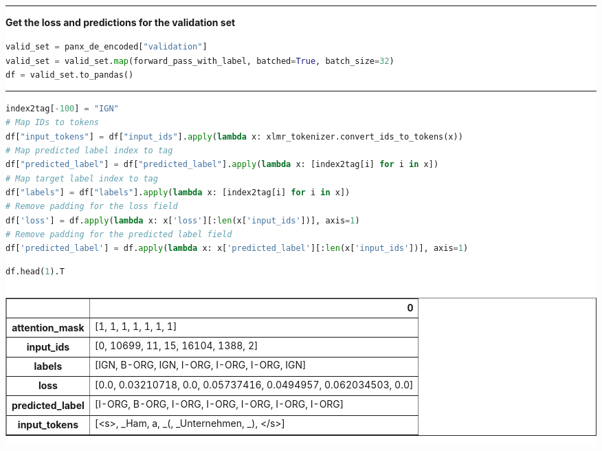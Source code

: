 ------

**Get the loss and predictions for the validation set**

```python
valid_set = panx_de_encoded["validation"]
valid_set = valid_set.map(forward_pass_with_label, batched=True, batch_size=32)
df = valid_set.to_pandas()
```

------


```python
index2tag[-100] = "IGN"
# Map IDs to tokens
df["input_tokens"] = df["input_ids"].apply(lambda x: xlmr_tokenizer.convert_ids_to_tokens(x))
# Map predicted label index to tag
df["predicted_label"] = df["predicted_label"].apply(lambda x: [index2tag[i] for i in x])
# Map target label index to tag
df["labels"] = df["labels"].apply(lambda x: [index2tag[i] for i in x])
# Remove padding for the loss field
df['loss'] = df.apply(lambda x: x['loss'][:len(x['input_ids'])], axis=1)
# Remove padding for the predicted label field
df['predicted_label'] = df.apply(lambda x: x['predicted_label'][:len(x['input_ids'])], axis=1)
```


```python
df.head(1).T
```
<div style="overflow-x:auto;">
<table border="1" class="dataframe">
  <thead>
    <tr style="text-align: right;">
      <th></th>
      <th>0</th>
    </tr>
  </thead>
  <tbody>
    <tr>
      <th>attention_mask</th>
      <td>[1, 1, 1, 1, 1, 1, 1]</td>
    </tr>
    <tr>
      <th>input_ids</th>
      <td>[0, 10699, 11, 15, 16104, 1388, 2]</td>
    </tr>
    <tr>
      <th>labels</th>
      <td>[IGN, B-ORG, IGN, I-ORG, I-ORG, I-ORG, IGN]</td>
    </tr>
    <tr>
      <th>loss</th>
      <td>[0.0, 0.03210718, 0.0, 0.05737416, 0.0494957, 0.062034503, 0.0]</td>
    </tr>
    <tr>
      <th>predicted_label</th>
      <td>[I-ORG, B-ORG, I-ORG, I-ORG, I-ORG, I-ORG, I-ORG]</td>
    </tr>
    <tr>
      <th>input_tokens</th>
      <td>[&lt;s&gt;, _Ham, a, _(, _Unternehmen, _), &lt;/s&gt;]</td>
    </tr>
  </tbody>
</table>
</div>